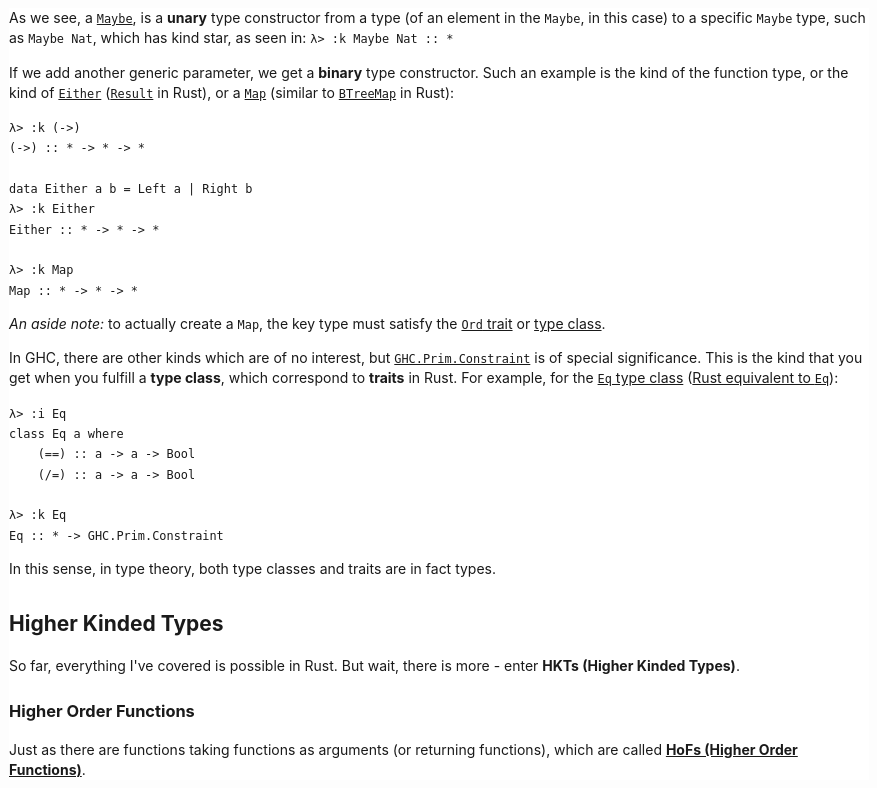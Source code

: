 As we see, a [`Maybe`](http://hackage.haskell.org/package/base-4.9.0.0/docs/Prelude.html#t:Maybe), is a **unary** type constructor from a type (of an element in the `Maybe`, in this case) to a specific `Maybe` type, such as `Maybe Nat`, which has kind star, as seen in: `λ> :k Maybe Nat :: *`

If we add another generic parameter, we get a **binary** type constructor. Such an example is the kind of the function type, or the kind of [`Either`](http://hackage.haskell.org/package/base-4.9.0.0/docs/Prelude.html#t:Either) ([`Result`](https://doc.rust-lang.org/std/result/enum.Result.html) in Rust), or a [`Map`](http://hackage.haskell.org/package/containers-0.5.8.1/docs/Data-Map-Lazy.html) (similar to [`BTreeMap`](https://doc.rust-lang.org/std/collections/struct.BTreeMap.html) in Rust):

```
λ> :k (->)
(->) :: * -> * -> *

data Either a b = Left a | Right b
λ> :k Either
Either :: * -> * -> *

λ> :k Map
Map :: * -> * -> *
```

*An aside note:* to actually create a `Map`, the key type must satisfy the [`Ord` trait](https://doc.rust-lang.org/std/cmp/trait.Ord.html) or [type class](http://hackage.haskell.org/package/base-4.9.0.0/docs/Prelude.html#t:Ord).

In GHC, there are other kinds which are of no interest, but [`GHC.Prim.Constraint`](https://downloads.haskell.org/~ghc/7.8.4/docs/html/users_guide/constraint-kind.html) is of special significance.
This is the kind that you get when you fulfill a **type class**, which correspond to **traits** in Rust.
For example, for the [`Eq` type class](http://hackage.haskell.org/package/base-4.9.0.0/docs/Prelude.html#t:Eq) ([Rust equivalent to `Eq`](https://doc.rust-lang.org/std/cmp/trait.Eq.html)):

```
λ> :i Eq
class Eq a where
    (==) :: a -> a -> Bool
    (/=) :: a -> a -> Bool

λ> :k Eq
Eq :: * -> GHC.Prim.Constraint
```

In this sense, in type theory, both type classes and traits are in fact types.

## Higher Kinded Types

So far, everything I've covered is possible in Rust.
But wait, there is more - enter **HKTs (Higher Kinded Types)**.

### Higher Order Functions

Just as there are functions taking functions as arguments (or returning functions), which are called **[HoFs (Higher Order Functions)](https://en.wikipedia.org/wiki/Higher-order_function)**.
